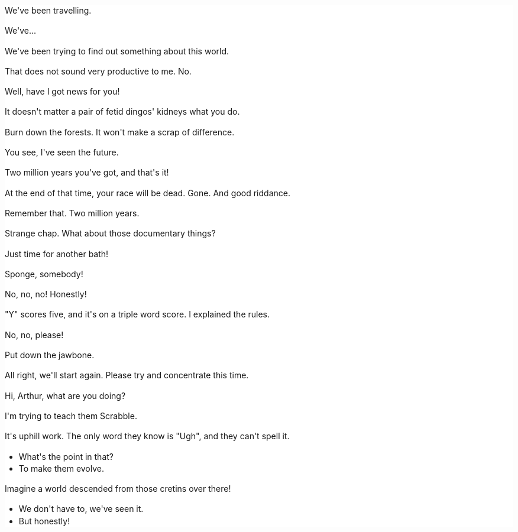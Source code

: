 We've been travelling.

We've...

We've been trying to find out
something about this world.

That does not sound
very productive to me. No.

Well, have I got news for you!

It doesn't matter a pair
of fetid dingos' kidneys what you do.

Burn down the forests.
It won't make a scrap of difference.

You see, I've seen the future.

Two million years you've got,
and that's it!

At the end of that time, your race
will be dead. Gone. And good riddance.

Remember that. Two million years.

Strange chap.
What about those documentary things?

Just time for another bath!

Sponge, somebody!

No, no, no! Honestly!

"Y" scores five, and it's on
a triple word score. I explained the rules.

No, no, please!

Put down the jawbone.

All right, we'll start again.
Please try and concentrate this time.

Hi, Arthur, what are you doing?

I'm trying to teach them Scrabble.

It's uphill work. The only word they know
is "Ugh", and they can't spell it.

- What's the point in that?
- To make them evolve.

Imagine a world descended
from those cretins over there!

- We don't have to, we've seen it.
- But honestly!
